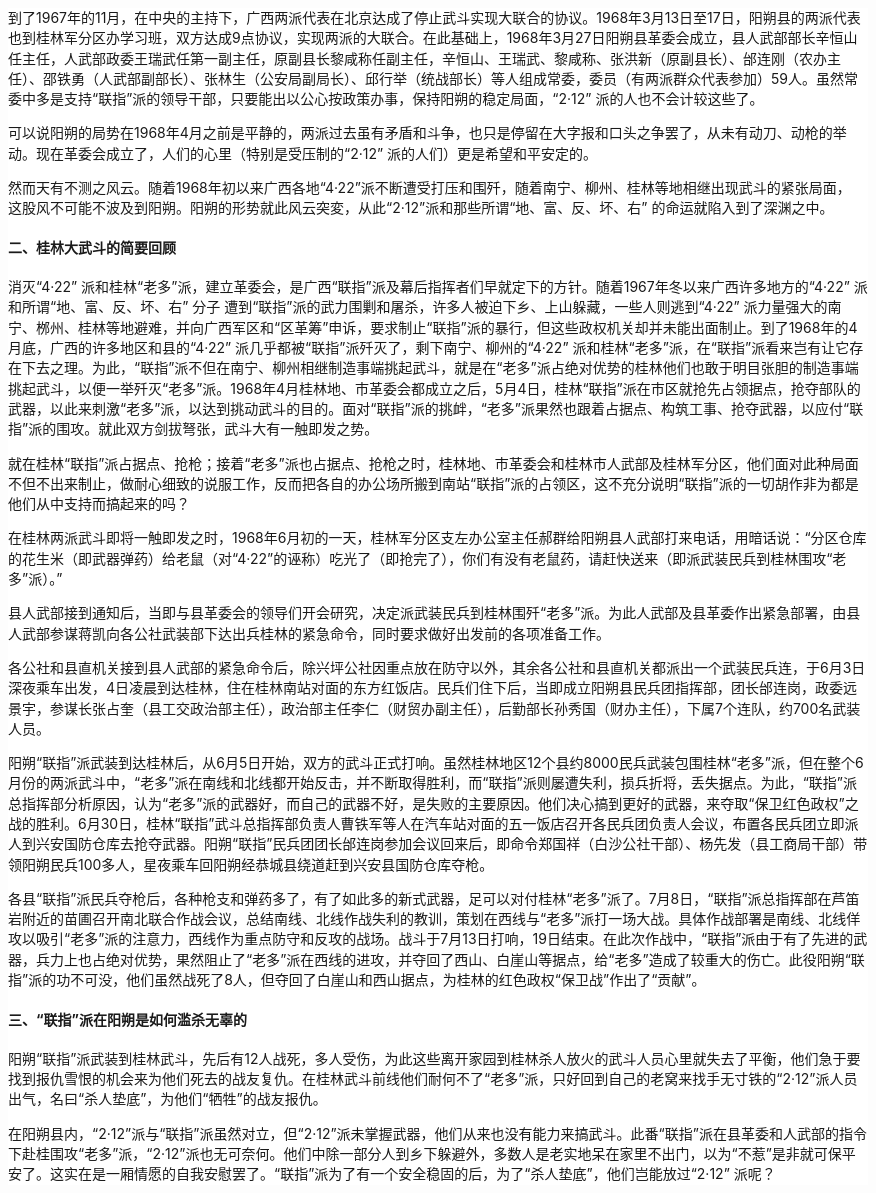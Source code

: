   到了1967年的11月，在中央的主持下，广西两派代表在北京达成了停止武斗实现大联合的协议。1968年3月13日至17日，阳朔县的两派代表也到桂林军分区办学习班，双方达成9点协议，实现两派的大联合。在此基础上，1968年3月27日阳朔县革委会成立，县人武部部长辛恒山任主任，人武部政委王瑞武任第一副主任，原副县长黎咸称任副主任，辛恒山、王瑞武、黎咸称、张洪新（原副县长）、邰连刚（农办主任）、邵铁勇（人武部副部长）、张林生（公安局副局长）、邱行举（统战部长）等人组成常委，委员（有两派群众代表参加）59人。虽然常委中多是支持“联指”派的领导干部，只要能出以公心按政策办事，保持阳朔的稳定局面，“2·12” 派的人也不会计较这些了。
 </p>
 <p>
  可以说阳朔的局势在1968年4月之前是平静的，两派过去虽有矛盾和斗争，也只是停留在大字报和口头之争罢了，从未有动刀、动枪的举动。现在革委会成立了，人们的心里（特别是受压制的“2·12” 派的人们）更是希望和平安定的。
 </p>
 <p>
  然而天有不测之风云。随着1968年初以来广西各地“4·22”派不断遭受打压和围歼，随着南宁、柳州、桂林等地相继出现武斗的紧张局面， 这股风不可能不波及到阳朔。阳朔的形势就此风云突変，从此“2·12”派和那些所谓“地、富、反、坏、右” 的命运就陷入到了深渊之中。
 </p>
 <h4>
  二、桂林大武斗的简要回顾
 </h4>
 <p>
  消灭“4·22” 派和桂林“老多”派，建立革委会，是广西“联指”派及幕后指挥者们早就定下的方针。随着1967年冬以来广西许多地方的“4·22” 派和所谓“地、富、反、坏、右” 分子 遭到“联指”派的武力围剿和屠杀，许多人被迫下乡、上山躲藏，一些人则逃到“4·22” 派力量强大的南宁、桞州、桂林等地避难，并向广西军区和“区革筹”申诉，要求制止“联指”派的暴行，但这些政权机关却并未能出面制止。到了1968年的4月底，广西的许多地区和县的“4·22” 派几乎都被“联指”派歼灭了，剩下南宁、柳州的“4·22” 派和桂林“老多”派，在“联指”派看来岂有让它存在下去之理。为此，“联指”派不但在南宁、柳州相继制造事端挑起武斗，就是在“老多”派占绝对优势的桂林他们也敢于明目张胆的制造事端挑起武斗，以便一举歼灭“老多”派。1968年4月桂林地、市革委会都成立之后，5月4日，桂林“联指”派在市区就抢先占领据点，抢夺部队的武器，以此来刺激“老多”派，以达到挑动武斗的目的。面对“联指”派的挑衅，“老多”派果然也跟着占据点、构筑工事、抢夺武器，以应付“联指”派的围攻。就此双方剑拔弩张，武斗大有一触即发之势。
 </p>
 <p>
  就在桂林“联指”派占据点、抢枪；接着“老多”派也占据点、抢枪之时，桂林地、市革委会和桂林市人武部及桂林军分区，他们面对此种局面不但不出来制止，做耐心细致的说服工作，反而把各自的办公场所搬到南站“联指”派的占领区，这不充分说明“联指”派的一切胡作非为都是他们从中支持而搞起来的吗？
 </p>
 <p>
  在桂林两派武斗即将一触即发之时，1968年6月初的一天，桂林军分区支左办公室主任郝群给阳朔县人武部打来电话，用暗话说：“分区仓库的花生米（即武器弹药）给老鼠（对“4·22”的诬称）吃光了（即抢完了），你们有没有老鼠药，请赶快送来（即派武装民兵到桂林围攻“老多”派）。”
 </p>
 <p>
  县人武部接到通知后，当即与县革委会的领导们开会研究，决定派武装民兵到桂林围歼“老多”派。为此人武部及县革委作出紧急部署，由县人武部参谋蒋凯向各公社武装部下达出兵桂林的紧急命令，同时要求做好出发前的各项准备工作。
 </p>
 <p>
  各公社和县直机关接到县人武部的紧急命令后，除兴坪公社因重点放在防守以外，其余各公社和县直机关都派出一个武装民兵连，于6月3日深夜乘车出发，4日凌晨到达桂林，住在桂林南站对面的东方红饭店。民兵们住下后，当即成立阳朔县民兵团指挥部，团长邰连岗，政委远景宇，参谋长张占奎（县工交政治部主任），政治部主任李仁（财贸办副主任），后勤部长孙秀国（财办主任），下属7个连队，约700名武装人员。
 </p>
 <p>
  阳朔“联指”派武装到达桂林后，从6月5日开始，双方的武斗正式打响。虽然桂林地区12个县约8000民兵武装包围桂林“老多”派，但在整个6月份的两派武斗中，“老多”派在南线和北线都开始反击，并不断取得胜利，而“联指”派则屡遭失利，损兵折将，丢失据点。为此，“联指”派总指挥部分析原因，认为“老多”派的武器好，而自己的武器不好，是失败的主要原因。他们决心搞到更好的武器，来夺取“保卫红色政权”之战的胜利。6月30日，桂林“联指”武斗总指挥部负责人曹铁军等人在汽车站对面的五一饭店召开各民兵团负责人会议，布置各民兵团立即派人到兴安国防仓库去抢夺武器。阳朔“联指”民兵团团长邰连岗参加会议回来后，即命令郑国祥（白沙公社干部）、杨先发（县工商局干部）带领阳朔民兵100多人，星夜乘车回阳朔经恭城县绕道赶到兴安县国防仓库夺枪。
 </p>
 <p>
  各县“联指”派民兵夺枪后，各种枪支和弹药多了，有了如此多的新式武器，足可以对付桂林“老多”派了。7月8日，“联指”派总指挥部在芦笛岩附近的苗圃召开南北联合作战会议，总结南线、北线作战失利的教训，策划在西线与“老多”派打一场大战。具体作战部署是南线、北线佯攻以吸引“老多”派的注意力，西线作为重点防守和反攻的战场。战斗于7月13日打响，19日结束。在此次作战中，“联指”派由于有了先进的武器，兵力上也占绝对优势，果然阻止了“老多”派在西线的进攻，并夺回了西山、白崖山等据点，给“老多”造成了较重大的伤亡。此役阳朔“联指”派的功不可没，他们虽然战死了8人，但夺回了白崖山和西山据点，为桂林的红色政权“保卫战”作出了“贡献”。
 </p>
 <h4>
  三、“联指”派在阳朔是如何滥杀无辜的
 </h4>
 <p>
  阳朔“联指”派武装到桂林武斗，先后有12人战死，多人受伤，为此这些离开家园到桂林杀人放火的武斗人员心里就失去了平衡，他们急于要找到报仇雪恨的机会来为他们死去的战友复仇。在桂林武斗前线他们耐何不了“老多”派，只好回到自己的老窝来找手无寸铁的“2·12”派人员出气，名曰“杀人垫底”，为他们“牺牲”的战友报仇。
 </p>
 <p>
  在阳朔县内，“2·12”派与“联指”派虽然对立，但“2·12”派未掌握武器，他们从来也没有能力来搞武斗。此番“联指”派在县革委和人武部的指令下赴桂围攻“老多”派，“2·12”派也无可奈何。他们中除一部分人到乡下躲避外，多数人是老实地呆在家里不出门，以为“不惹”是非就可保平安了。这实在是一厢情愿的自我安慰罢了。“联指”派为了有一个安全稳固的后，为了“杀人垫底”，他们岂能放过“2·12” 派呢？
 </p>
 <p>